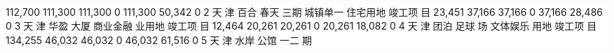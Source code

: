 112,700
111,300
111,300
0
111,300
50,342
0
2
天
津
百合
春天
三期
城镇单一
住宅用地
竣工项
目
23,451
37,166
37,166
0
37,166
28,486
0
3
天
津
华盈
大厦
商业金融
业用地
竣工项
目
12,464
20,261
20,261
0
20,261
18,082
0
4
天
津
团泊
足球
场
文体娱乐
用地
竣工项
目
134,255
46,032
46,032
0
46,032
61,516
0
5
天
津
水岸
公馆
一二
期